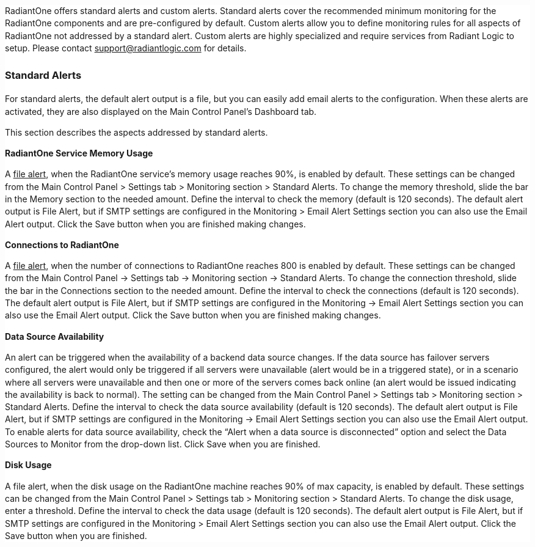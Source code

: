 RadiantOne offers standard alerts and custom alerts. Standard alerts cover the recommended
minimum monitoring for the RadiantOne components and are pre-configured by default. Custom
alerts allow you to define monitoring rules for all aspects of RadiantOne not addressed by a
standard alert. Custom alerts are highly specialized and require services from Radiant Logic to setup. Please contact support@radiantlogic.com for details.

### Standard Alerts

For standard alerts, the default alert output is a file, but you can easily add email alerts to the configuration. When these alerts are activated, they are also displayed on the Main Control Panel’s Dashboard tab.

This section describes the aspects addressed by standard alerts.

**RadiantOne Service Memory Usage**

A [file alert](#file-alert-settings), when the RadiantOne service’s memory usage reaches 90%, is enabled by default.
These settings can be changed from the Main Control Panel > Settings tab > Monitoring section > Standard Alerts. To change the memory threshold, slide the bar in the Memory section to the needed amount. Define the interval to check the memory (default is 120 seconds).
The default alert output is File Alert, but if SMTP settings are configured in the Monitoring > Email Alert Settings section you can also use the Email Alert output. Click the Save button when you are finished making changes.

**Connections to RadiantOne**

A [file alert](#file-alert-settings), when the number of connections to RadiantOne reaches 800 is enabled by default.
These settings can be changed from the Main Control Panel -> Settings tab -> Monitoring
section -> Standard Alerts. To change the connection threshold, slide the bar in the
Connections section to the needed amount. Define the interval to check the connections (default
is 120 seconds). The default alert output is File Alert, but if SMTP settings are configured in the
Monitoring -> Email Alert Settings section you can also use the Email Alert output. Click the
Save button when you are finished making changes.

**Data Source Availability**

An alert can be triggered when the availability of a backend data source changes. If the data
source has failover servers configured, the alert would only be triggered if all servers were
unavailable (alert would be in a triggered state), or in a scenario where all servers were
unavailable and then one or more of the servers comes back online (an alert would be issued
indicating the availability is back to normal). The setting can be changed from the Main Control
Panel > Settings tab > Monitoring section > Standard Alerts. Define the interval to check the data source availability (default is 120 seconds). The default alert output is File Alert, but if SMTP settings are configured in the Monitoring -> Email Alert Settings section you can also use the Email Alert output. To enable alerts for data source availability, check the “Alert when a data source is disconnected” option and select the Data Sources to Monitor from the drop-down list. Click Save  when you are finished.


**Disk Usage**

A file alert, when the disk usage on the RadiantOne machine reaches 90% of max capacity, is
enabled by default. These settings can be changed from the Main Control Panel > Settings tab > Monitoring section > Standard Alerts. To change the disk usage, enter a threshold. Define the interval to check the data usage (default is 120 seconds). The default alert output is File Alert, but if SMTP settings are configured in the Monitoring > Email Alert Settings section you can also use the Email Alert output. Click the Save button when you are finished.
